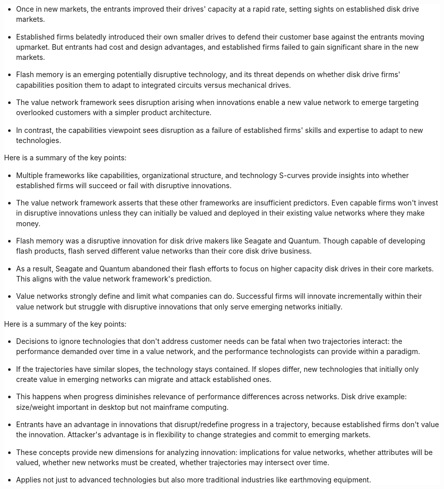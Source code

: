 - Once in new markets, the entrants improved their drives' capacity at a rapid rate, setting sights on established disk drive markets. 

- Established firms belatedly introduced their own smaller drives to defend their customer base against the entrants moving upmarket. But entrants had cost and design advantages, and established firms failed to gain significant share in the new markets.

- Flash memory is an emerging potentially disruptive technology, and its threat depends on whether disk drive firms' capabilities position them to adapt to integrated circuits versus mechanical drives.

- The value network framework sees disruption arising when innovations enable a new value network to emerge targeting overlooked customers with a simpler product architecture. 

- In contrast, the capabilities viewpoint sees disruption as a failure of established firms' skills and expertise to adapt to new technologies.

 Here is a summary of the key points:

- Multiple frameworks like capabilities, organizational structure, and technology S-curves provide insights into whether established firms will succeed or fail with disruptive innovations. 

- The value network framework asserts that these other frameworks are insufficient predictors. Even capable firms won't invest in disruptive innovations unless they can initially be valued and deployed in their existing value networks where they make money.

- Flash memory was a disruptive innovation for disk drive makers like Seagate and Quantum. Though capable of developing flash products, flash served different value networks than their core disk drive business. 

- As a result, Seagate and Quantum abandoned their flash efforts to focus on higher capacity disk drives in their core markets. This aligns with the value network framework's prediction.

- Value networks strongly define and limit what companies can do. Successful firms will innovate incrementally within their value network but struggle with disruptive innovations that only serve emerging networks initially.

 Here is a summary of the key points:

- Decisions to ignore technologies that don't address customer needs can be fatal when two trajectories interact: the performance demanded over time in a value network, and the performance technologists can provide within a paradigm. 

- If the trajectories have similar slopes, the technology stays contained. If slopes differ, new technologies that initially only create value in emerging networks can migrate and attack established ones. 

- This happens when progress diminishes relevance of performance differences across networks. Disk drive example: size/weight important in desktop but not mainframe computing.

- Entrants have an advantage in innovations that disrupt/redefine progress in a trajectory, because established firms don't value the innovation. Attacker's advantage is in flexibility to change strategies and commit to emerging markets.

- These concepts provide new dimensions for analyzing innovation: implications for value networks, whether attributes will be valued, whether new networks must be created, whether trajectories may intersect over time.

- Applies not just to advanced technologies but also more traditional industries like earthmoving equipment.
